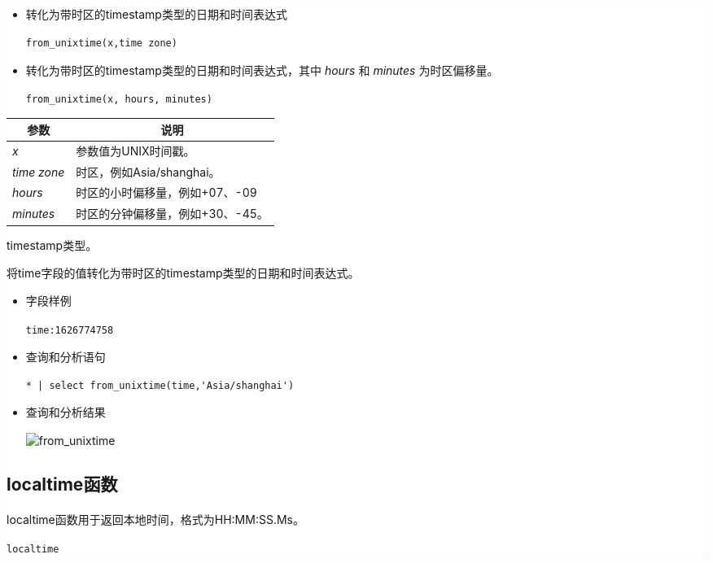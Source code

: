  

* 转化为带时区的timestamp类型的日期和时间表达式

  ```unknow
  from_unixtime(x,time zone)
  ```

  

* 转化为带时区的timestamp类型的日期和时间表达式，其中 *hours* 和 *minutes* 为时区偏移量。

  ```unknow
  from_unixtime(x, hours, minutes)
  ```

  




|     参数      |         说明          |
|-------------|---------------------|
| *x*         | 参数值为UNIX时间戳。        |
| *time zone* | 时区，例如Asia/shanghai。 |
| *hours*     | 时区的小时偏移量，例如+07、-09  |
| *minutes*   | 时区的分钟偏移量，例如+30、-45。 |



timestamp类型。

将time字段的值转化为带时区的timestamp类型的日期和时间表达式。

* 字段样例

  ```unknow
  time:1626774758
  ```

  

* 查询和分析语句

  ```unknow
  * | select from_unixtime(time,'Asia/shanghai')
  ```

  

* 查询和分析结果

  ![from_unixtime](https://help-static-aliyun-doc.aliyuncs.com/assets/img/zh-CN/6632296261/p296879.png)




localtime函数 
--------------------------------

localtime函数用于返回本地时间，格式为HH:MM:SS.Ms。

```unknow
localtime
```
